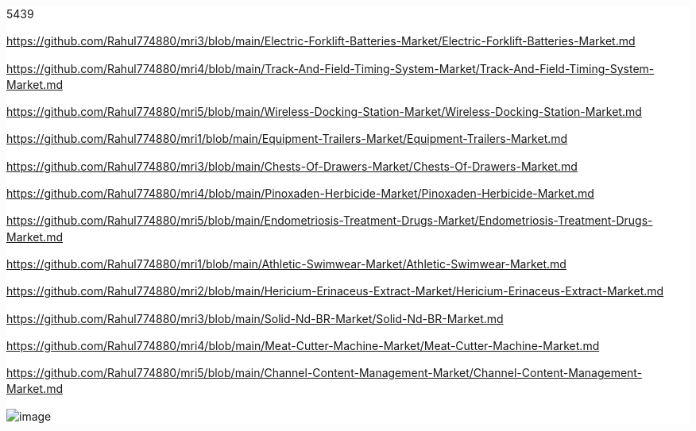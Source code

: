 5439</p><p><a href="https://github.com/Rahul774880/mri3/blob/main/Electric-Forklift-Batteries-Market/Electric-Forklift-Batteries-Market.md">https://github.com/Rahul774880/mri3/blob/main/Electric-Forklift-Batteries-Market/Electric-Forklift-Batteries-Market.md</a></p><p><a href="https://github.com/Rahul774880/mri4/blob/main/Track-And-Field-Timing-System-Market/Track-And-Field-Timing-System-Market.md">https://github.com/Rahul774880/mri4/blob/main/Track-And-Field-Timing-System-Market/Track-And-Field-Timing-System-Market.md</a></p><p><a href="https://github.com/Rahul774880/mri5/blob/main/Wireless-Docking-Station-Market/Wireless-Docking-Station-Market.md">https://github.com/Rahul774880/mri5/blob/main/Wireless-Docking-Station-Market/Wireless-Docking-Station-Market.md</a></p><p><a href="https://github.com/Rahul774880/mri1/blob/main/Equipment-Trailers-Market/Equipment-Trailers-Market.md">https://github.com/Rahul774880/mri1/blob/main/Equipment-Trailers-Market/Equipment-Trailers-Market.md</a></p><p><a href="https://github.com/Rahul774880/mri3/blob/main/Chests-Of-Drawers-Market/Chests-Of-Drawers-Market.md">https://github.com/Rahul774880/mri3/blob/main/Chests-Of-Drawers-Market/Chests-Of-Drawers-Market.md</a></p><p><a href="https://github.com/Rahul774880/mri4/blob/main/Pinoxaden-Herbicide-Market/Pinoxaden-Herbicide-Market.md">https://github.com/Rahul774880/mri4/blob/main/Pinoxaden-Herbicide-Market/Pinoxaden-Herbicide-Market.md</a></p><p><a href="https://github.com/Rahul774880/mri5/blob/main/Endometriosis-Treatment-Drugs-Market/Endometriosis-Treatment-Drugs-Market.md">https://github.com/Rahul774880/mri5/blob/main/Endometriosis-Treatment-Drugs-Market/Endometriosis-Treatment-Drugs-Market.md</a></p><p><a href="https://github.com/Rahul774880/mri1/blob/main/Athletic-Swimwear-Market/Athletic-Swimwear-Market.md">https://github.com/Rahul774880/mri1/blob/main/Athletic-Swimwear-Market/Athletic-Swimwear-Market.md</a></p><p><a href="https://github.com/Rahul774880/mri2/blob/main/Hericium-Erinaceus-Extract-Market/Hericium-Erinaceus-Extract-Market.md">https://github.com/Rahul774880/mri2/blob/main/Hericium-Erinaceus-Extract-Market/Hericium-Erinaceus-Extract-Market.md</a></p><p><a href="https://github.com/Rahul774880/mri3/blob/main/Solid-Nd-BR-Market/Solid-Nd-BR-Market.md">https://github.com/Rahul774880/mri3/blob/main/Solid-Nd-BR-Market/Solid-Nd-BR-Market.md</a></p><p><a href="https://github.com/Rahul774880/mri4/blob/main/Meat-Cutter-Machine-Market/Meat-Cutter-Machine-Market.md">https://github.com/Rahul774880/mri4/blob/main/Meat-Cutter-Machine-Market/Meat-Cutter-Machine-Market.md</a></p><p><a href="https://github.com/Rahul774880/mri5/blob/main/Channel-Content-Management-Market/Channel-Content-Management-Market.md">https://github.com/Rahul774880/mri5/blob/main/Channel-Content-Management-Market/Channel-Content-Management-Market.md</a></p>
![image](https://github.com/user-attachments/assets/47e55c9c-64b0-46b4-a740-0451af6f185d)

